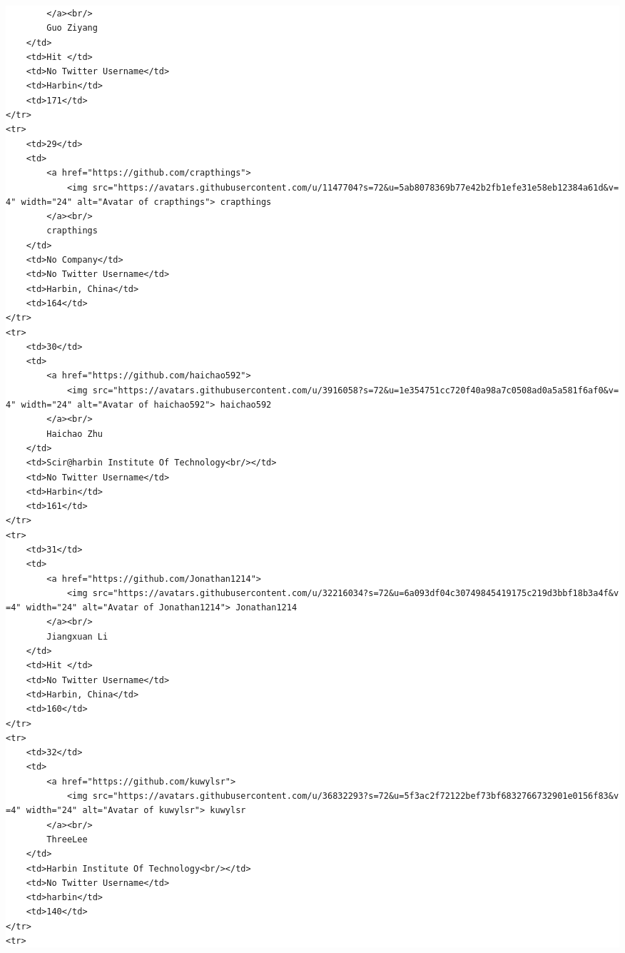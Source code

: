 			</a><br/>
			Guo Ziyang
		</td>
		<td>Hit </td>
		<td>No Twitter Username</td>
		<td>Harbin</td>
		<td>171</td>
	</tr>
	<tr>
		<td>29</td>
		<td>
			<a href="https://github.com/crapthings">
				<img src="https://avatars.githubusercontent.com/u/1147704?s=72&u=5ab8078369b77e42b2fb1efe31e58eb12384a61d&v=4" width="24" alt="Avatar of crapthings"> crapthings
			</a><br/>
			crapthings
		</td>
		<td>No Company</td>
		<td>No Twitter Username</td>
		<td>Harbin, China</td>
		<td>164</td>
	</tr>
	<tr>
		<td>30</td>
		<td>
			<a href="https://github.com/haichao592">
				<img src="https://avatars.githubusercontent.com/u/3916058?s=72&u=1e354751cc720f40a98a7c0508ad0a5a581f6af0&v=4" width="24" alt="Avatar of haichao592"> haichao592
			</a><br/>
			Haichao Zhu
		</td>
		<td>Scir@harbin Institute Of Technology<br/></td>
		<td>No Twitter Username</td>
		<td>Harbin</td>
		<td>161</td>
	</tr>
	<tr>
		<td>31</td>
		<td>
			<a href="https://github.com/Jonathan1214">
				<img src="https://avatars.githubusercontent.com/u/32216034?s=72&u=6a093df04c30749845419175c219d3bbf18b3a4f&v=4" width="24" alt="Avatar of Jonathan1214"> Jonathan1214
			</a><br/>
			Jiangxuan Li
		</td>
		<td>Hit </td>
		<td>No Twitter Username</td>
		<td>Harbin, China</td>
		<td>160</td>
	</tr>
	<tr>
		<td>32</td>
		<td>
			<a href="https://github.com/kuwylsr">
				<img src="https://avatars.githubusercontent.com/u/36832293?s=72&u=5f3ac2f72122bef73bf6832766732901e0156f83&v=4" width="24" alt="Avatar of kuwylsr"> kuwylsr
			</a><br/>
			ThreeLee
		</td>
		<td>Harbin Institute Of Technology<br/></td>
		<td>No Twitter Username</td>
		<td>harbin</td>
		<td>140</td>
	</tr>
	<tr>